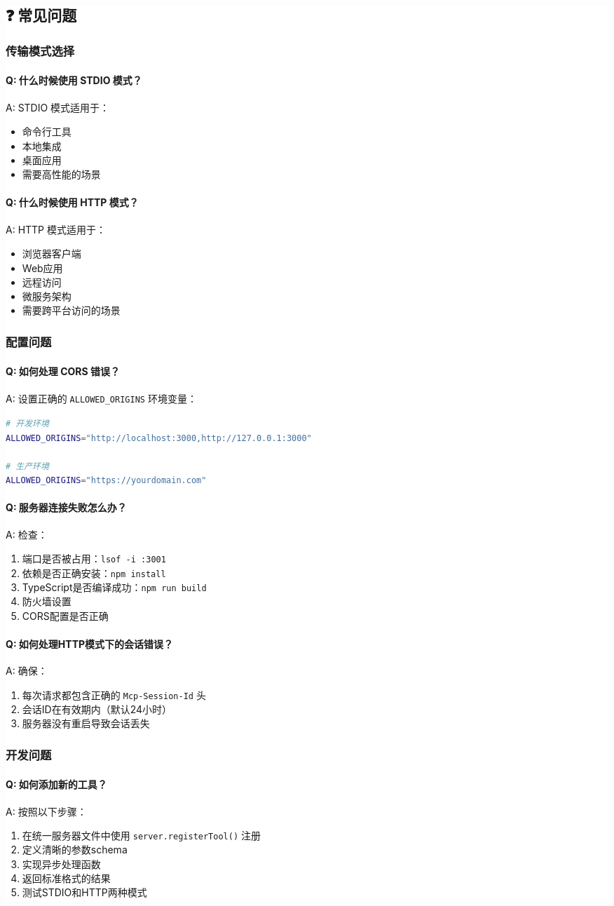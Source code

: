 ## ❓ 常见问题

### 传输模式选择

#### Q: 什么时候使用 STDIO 模式？
A: STDIO 模式适用于：
- 命令行工具
- 本地集成
- 桌面应用
- 需要高性能的场景

#### Q: 什么时候使用 HTTP 模式？
A: HTTP 模式适用于：
- 浏览器客户端
- Web应用
- 远程访问
- 微服务架构
- 需要跨平台访问的场景

### 配置问题

#### Q: 如何处理 CORS 错误？
A: 设置正确的 `ALLOWED_ORIGINS` 环境变量：
```bash
# 开发环境
ALLOWED_ORIGINS="http://localhost:3000,http://127.0.0.1:3000"

# 生产环境
ALLOWED_ORIGINS="https://yourdomain.com"
```

#### Q: 服务器连接失败怎么办？
A: 检查：
1. 端口是否被占用：`lsof -i :3001`
2. 依赖是否正确安装：`npm install`
3. TypeScript是否编译成功：`npm run build`
4. 防火墙设置
5. CORS配置是否正确

#### Q: 如何处理HTTP模式下的会话错误？
A: 确保：
1. 每次请求都包含正确的 `Mcp-Session-Id` 头
2. 会话ID在有效期内（默认24小时）
3. 服务器没有重启导致会话丢失

### 开发问题

#### Q: 如何添加新的工具？
A: 按照以下步骤：
1. 在统一服务器文件中使用 `server.registerTool()` 注册
2. 定义清晰的参数schema
3. 实现异步处理函数
4. 返回标准格式的结果
5. 测试STDIO和HTTP两种模式
